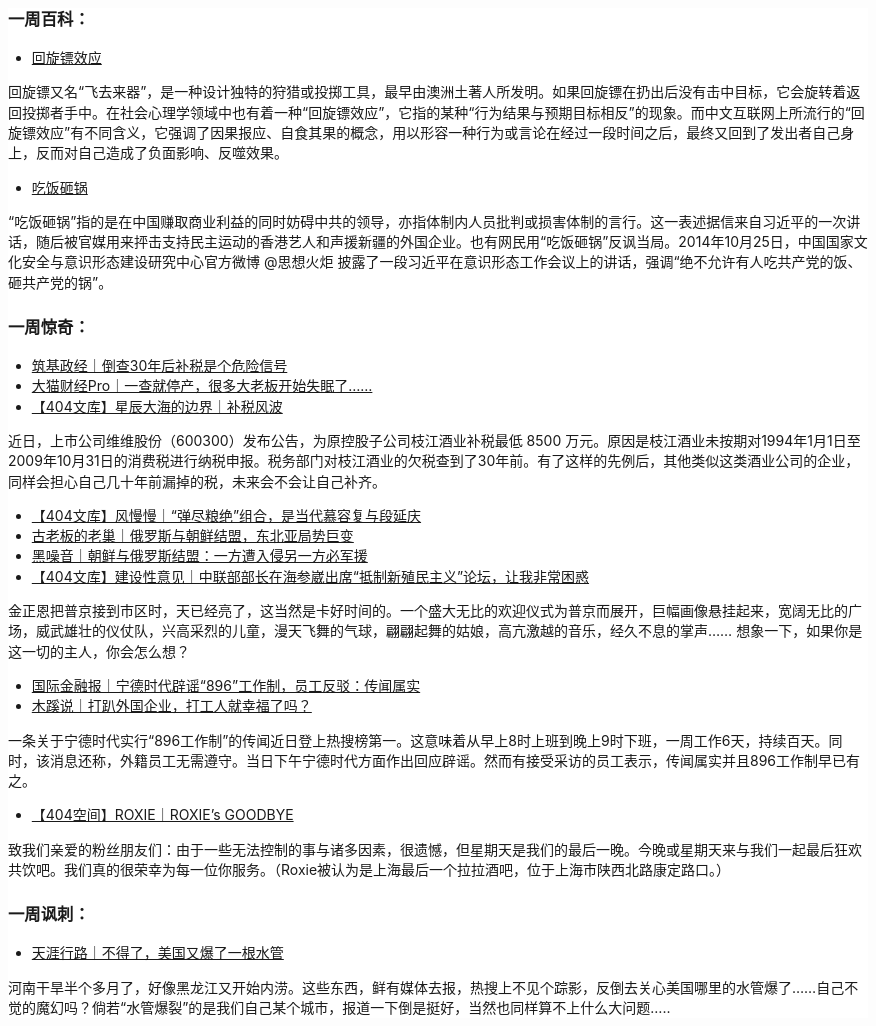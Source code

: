 
### 一周百科：


* [回旋镖效应](https://20.chinadigitaltimes.net/3855.html)


回旋镖又名“飞去来器”，是一种设计独特的狩猎或投掷工具，最早由澳洲土著人所发明。如果回旋镖在扔出后没有击中目标，它会旋转着返回投掷者手中。在社会心理学领域中也有着一种“回旋镖效应”，它指的某种“行为结果与预期目标相反”的现象。而中文互联网上所流行的“回旋镖效应”有不同含义，它强调了因果报应、自食其果的概念，用以形容一种行为或言论在经过一段时间之后，最终又回到了发出者自己身上，反而对自己造成了负面影响、反噬效果。


* [吃饭砸锅](https://20.chinadigitaltimes.net/3759.html)


“吃饭砸锅”指的是在中国赚取商业利益的同时妨碍中共的领导，亦指体制内人员批判或损害体制的言行。这一表述据信来自习近平的一次讲话，随后被官媒用来抨击支持民主运动的香港艺人和声援新疆的外国企业。也有网民用“吃饭砸锅”反讽当局。2014年10月25日，中国国家文化安全与意识形态建设研究中心官方微博 @思想火炬 披露了一段习近平在意识形态工作会议上的讲话，强调“绝不允许有人吃共产党的饭、砸共产党的锅”。


### 一周惊奇：


* [筑基政经｜倒查30年后补税是个危险信号](https://chinadigitaltimes.net/chinese/709018.html)
* [大猫财经Pro｜一查就停产，很多大老板开始失眠了……](https://chinadigitaltimes.net/chinese/709079.html)
* [【404文库】星辰大海的边界｜补税风波](https://chinadigitaltimes.net/chinese/709026.html)


近日，上市公司维维股份（600300）发布公告，为原控股子公司枝江酒业补税最低 8500 万元。原因是枝江酒业未按期对1994年1月1日至2009年10月31日的消费税进行纳税申报。税务部门对枝江酒业的欠税查到了30年前。有了这样的先例后，其他类似这类酒业公司的企业，同样会担心自己几十年前漏掉的税，未来会不会让自己补齐。


* [【404文库】风慢慢｜“弹尽粮绝”组合，是当代慕容复与段延庆](https://chinadigitaltimes.net/chinese/709108.html)
* [古老板的老巢｜俄罗斯与朝鲜结盟，东北亚局势巨变](https://chinadigitaltimes.net/chinese/709104.html)
* [黑噪音｜朝鲜与俄罗斯结盟：一方遭入侵另一方必军援](https://chinadigitaltimes.net/chinese/709166.html)
* [【404文库】建设性意见｜中联部部长在海参崴出席“抵制新殖民主义”论坛，让我非常困惑](https://chinadigitaltimes.net/chinese/709094.html)


金正恩把普京接到市区时，天已经亮了，这当然是卡好时间的。一个盛大无比的欢迎仪式为普京而展开，巨幅画像悬挂起来，宽阔无比的广场，威武雄壮的仪仗队，兴高采烈的儿童，漫天飞舞的气球，翩翩起舞的姑娘，高亢激越的音乐，经久不息的掌声…… 想象一下，如果你是这一切的主人，你会怎么想？


* [国际金融报｜宁德时代辟谣“896”工作制，员工反驳：传闻属实](https://chinadigitaltimes.net/chinese/709066.html)
* [木蹊说｜打趴外国企业，打工人就幸福了吗？](https://chinadigitaltimes.net/chinese/709063.html)


一条关于宁德时代实行“896工作制”的传闻近日登上热搜榜第一。这意味着从早上8时上班到晚上9时下班，一周工作6天，持续百天。同时，该消息还称，外籍员工无需遵守。当日下午宁德时代方面作出回应辟谣。然而有接受采访的员工表示，传闻属实并且896工作制早已有之。


* [【404空间】ROXIE｜ROXIE’s GOODBYE](https://chinadigitaltimes.net/chinese/708967.html)


致我们亲爱的粉丝朋友们：由于一些无法控制的事与诸多因素，很遗憾，但星期天是我们的最后一晚。今晚或星期天来与我们一起最后狂欢共饮吧。我们真的很荣幸为每一位你服务。（Roxie被认为是上海最后一个拉拉酒吧，位于上海市陕西北路康定路口。）


### 一周讽刺：


* [天涯行路｜不得了，美国又爆了一根水管](https://chinadigitaltimes.net/chinese/708975.html)


河南干旱半个多月了，好像黑龙江又开始内涝。这些东西，鲜有媒体去报，热搜上不见个踪影，反倒去关心美国哪里的水管爆了……自己不觉的魔幻吗？倘若“水管爆裂”的是我们自己某个城市，报道一下倒是挺好，当然也同样算不上什么大问题…..
